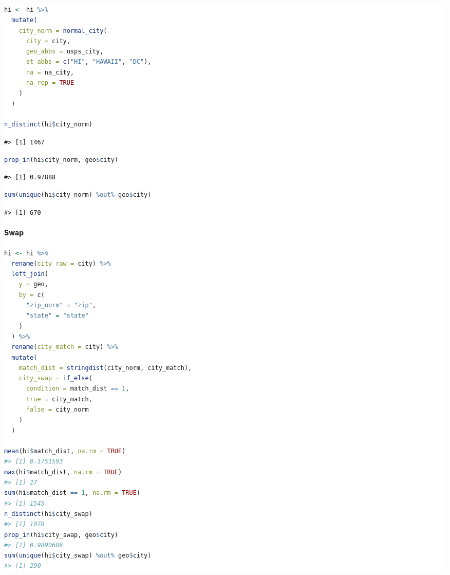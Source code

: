 ``` r
hi <- hi %>% 
  mutate(
    city_norm = normal_city(
      city = city,
      geo_abbs = usps_city,
      st_abbs = c("HI", "HAWAII", "DC"),
      na = na_city,
      na_rep = TRUE
    )
  )

n_distinct(hi$city_norm)
```

    #> [1] 1467

``` r
prop_in(hi$city_norm, geo$city)
```

    #> [1] 0.97888

``` r
sum(unique(hi$city_norm) %out% geo$city)
```

    #> [1] 670

#### Swap

``` r
hi <- hi %>% 
  rename(city_raw = city) %>% 
  left_join(
    y = geo,
    by = c(
      "zip_norm" = "zip", 
      "state" = "state"
    )
  ) %>% 
  rename(city_match = city) %>% 
  mutate(
    match_dist = stringdist(city_norm, city_match),
    city_swap = if_else(
      condition = match_dist == 1,
      true = city_match,
      false = city_norm
    )
  )

mean(hi$match_dist, na.rm = TRUE)
#> [1] 0.1751593
max(hi$match_dist, na.rm = TRUE)
#> [1] 27
sum(hi$match_dist == 1, na.rm = TRUE)
#> [1] 1545
n_distinct(hi$city_swap)
#> [1] 1078
prop_in(hi$city_swap, geo$city)
#> [1] 0.9890686
sum(unique(hi$city_swap) %out% geo$city)
#> [1] 290
```
